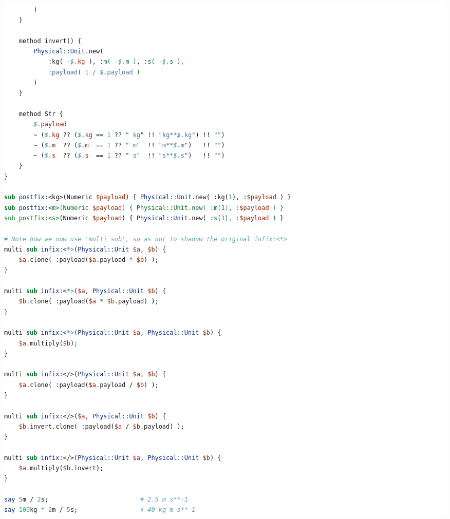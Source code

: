```perl
        )
    }

    method invert() {
        Physical::Unit.new(
            :kg( -$.kg ), :m( -$.m ), :s( -$.s ),
            :payload( 1 / $.payload )
        )
    }

    method Str {
        $.payload
        ~ ($.kg ?? ($.kg == 1 ?? " kg" !! "kg**$.kg") !! "")
        ~ ($.m  ?? ($.m  == 1 ?? " m"  !! "m**$.m")   !! "")
        ~ ($.s  ?? ($.s  == 1 ?? " s"  !! "s**$.s")   !! "")
    }
}

sub postfix:<kg>(Numeric $payload) { Physical::Unit.new( :kg(1), :$payload ) }
sub postfix:<m>(Numeric $payload) { Physical::Unit.new( :m(1), :$payload ) }
sub postfix:<s>(Numeric $payload) { Physical::Unit.new( :s(1), :$payload ) }

# Note how we now use 'multi sub', so as not to shadow the original infix:<*>
multi sub infix:<*>(Physical::Unit $a, $b) {
    $a.clone( :payload($a.payload * $b) );
}

multi sub infix:<*>($a, Physical::Unit $b) {
    $b.clone( :payload($a * $b.payload) );
}

multi sub infix:<*>(Physical::Unit $a, Physical::Unit $b) {
    $a.multiply($b);
}

multi sub infix:</>(Physical::Unit $a, $b) {
    $a.clone( :payload($a.payload / $b) );
}

multi sub infix:</>($a, Physical::Unit $b) {
    $b.invert.clone( :payload($a / $b.payload) );
}

multi sub infix:</>(Physical::Unit $a, Physical::Unit $b) {
    $a.multiply($b.invert);
}

say 5m / 2s;                         # 2.5 m s**-1
say 100kg * 2m / 5s;                 # 40 kg m s**-1
```
